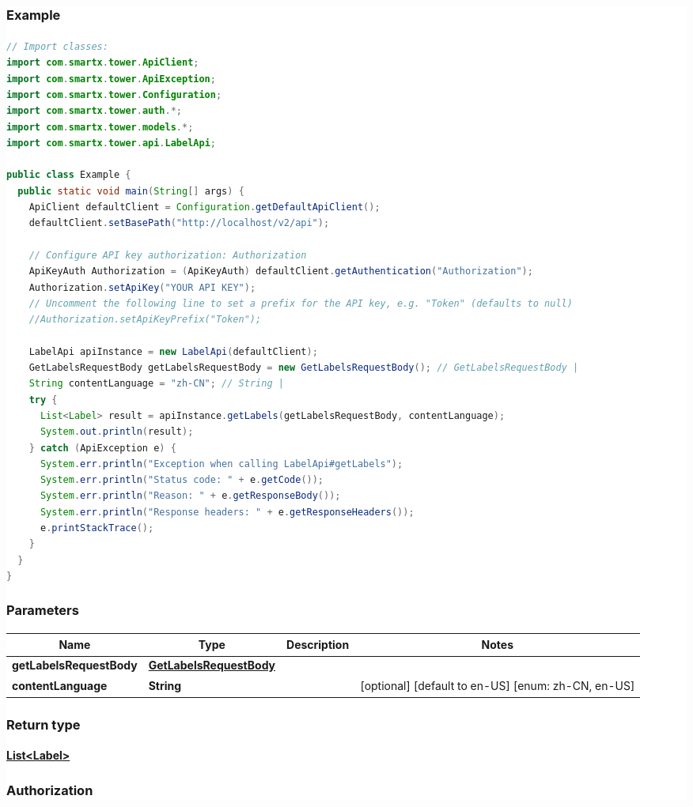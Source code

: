 ### Example
```java
// Import classes:
import com.smartx.tower.ApiClient;
import com.smartx.tower.ApiException;
import com.smartx.tower.Configuration;
import com.smartx.tower.auth.*;
import com.smartx.tower.models.*;
import com.smartx.tower.api.LabelApi;

public class Example {
  public static void main(String[] args) {
    ApiClient defaultClient = Configuration.getDefaultApiClient();
    defaultClient.setBasePath("http://localhost/v2/api");
    
    // Configure API key authorization: Authorization
    ApiKeyAuth Authorization = (ApiKeyAuth) defaultClient.getAuthentication("Authorization");
    Authorization.setApiKey("YOUR API KEY");
    // Uncomment the following line to set a prefix for the API key, e.g. "Token" (defaults to null)
    //Authorization.setApiKeyPrefix("Token");

    LabelApi apiInstance = new LabelApi(defaultClient);
    GetLabelsRequestBody getLabelsRequestBody = new GetLabelsRequestBody(); // GetLabelsRequestBody | 
    String contentLanguage = "zh-CN"; // String | 
    try {
      List<Label> result = apiInstance.getLabels(getLabelsRequestBody, contentLanguage);
      System.out.println(result);
    } catch (ApiException e) {
      System.err.println("Exception when calling LabelApi#getLabels");
      System.err.println("Status code: " + e.getCode());
      System.err.println("Reason: " + e.getResponseBody());
      System.err.println("Response headers: " + e.getResponseHeaders());
      e.printStackTrace();
    }
  }
}
```

### Parameters

Name | Type | Description  | Notes
------------- | ------------- | ------------- | -------------
 **getLabelsRequestBody** | [**GetLabelsRequestBody**](GetLabelsRequestBody.md)|  |
 **contentLanguage** | **String**|  | [optional] [default to en-US] [enum: zh-CN, en-US]

### Return type

[**List&lt;Label&gt;**](Label.md)

### Authorization
